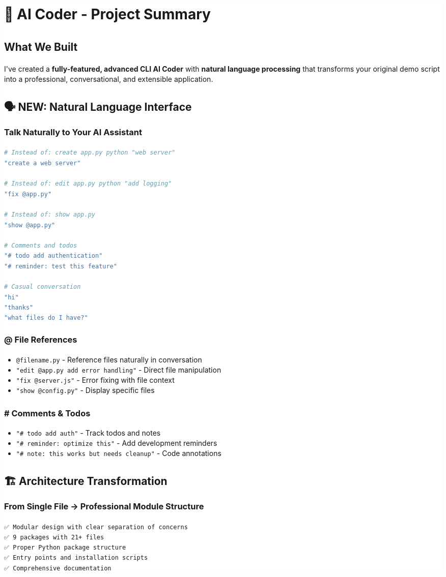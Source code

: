 # 🤖 AI Coder - Project Summary

## What We Built

I've created a **fully-featured, advanced CLI AI Coder** with **natural language processing** that transforms your original demo script into a professional, conversational, and extensible application.

## 🗣️ NEW: Natural Language Interface

### Talk Naturally to Your AI Assistant
```bash
# Instead of: create app.py python "web server"
"create a web server"

# Instead of: edit app.py python "add logging" 
"fix @app.py"

# Instead of: show app.py
"show @app.py"

# Comments and todos
"# todo add authentication"
"# reminder: test this feature"

# Casual conversation
"hi"
"thanks"
"what files do I have?"
```

### @ File References
- `@filename.py` - Reference files naturally in conversation
- `"edit @app.py add error handling"` - Direct file manipulation
- `"fix @server.js"` - Error fixing with file context
- `"show @config.py"` - Display specific files

### # Comments & Todos
- `"# todo add auth"` - Track todos and notes
- `"# reminder: optimize this"` - Add development reminders
- `"# note: this works but needs cleanup"` - Code annotations

## 🏗️ Architecture Transformation

### From Single File → Professional Module Structure
```
✅ Modular design with clear separation of concerns
✅ 9 packages with 21+ files
✅ Proper Python package structure
✅ Entry points and installation scripts
✅ Comprehensive documentation
```
